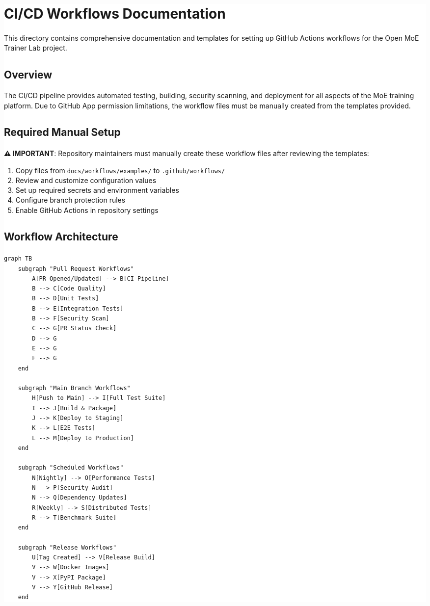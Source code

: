 # CI/CD Workflows Documentation

This directory contains comprehensive documentation and templates for setting up GitHub Actions workflows for the Open MoE Trainer Lab project.

## Overview

The CI/CD pipeline provides automated testing, building, security scanning, and deployment for all aspects of the MoE training platform. Due to GitHub App permission limitations, the workflow files must be manually created from the templates provided.

## Required Manual Setup

**⚠️ IMPORTANT**: Repository maintainers must manually create these workflow files after reviewing the templates:

1. Copy files from `docs/workflows/examples/` to `.github/workflows/`
2. Review and customize configuration values
3. Set up required secrets and environment variables
4. Configure branch protection rules
5. Enable GitHub Actions in repository settings

## Workflow Architecture

```mermaid
graph TB
    subgraph "Pull Request Workflows"
        A[PR Opened/Updated] --> B[CI Pipeline]
        B --> C[Code Quality]
        B --> D[Unit Tests]
        B --> E[Integration Tests]
        B --> F[Security Scan]
        C --> G[PR Status Check]
        D --> G
        E --> G
        F --> G
    end
    
    subgraph "Main Branch Workflows"
        H[Push to Main] --> I[Full Test Suite]
        I --> J[Build & Package]
        J --> K[Deploy to Staging]
        K --> L[E2E Tests]
        L --> M[Deploy to Production]
    end
    
    subgraph "Scheduled Workflows"
        N[Nightly] --> O[Performance Tests]
        N --> P[Security Audit]
        N --> Q[Dependency Updates]
        R[Weekly] --> S[Distributed Tests]
        R --> T[Benchmark Suite]
    end
    
    subgraph "Release Workflows"
        U[Tag Created] --> V[Release Build]
        V --> W[Docker Images]
        V --> X[PyPI Package]
        V --> Y[GitHub Release]
    end
```

